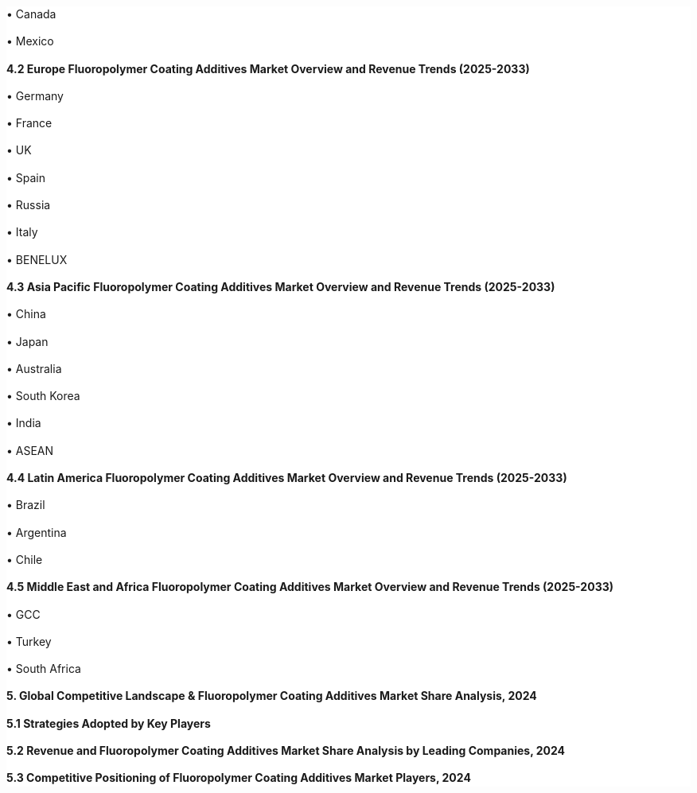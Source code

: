 • Canada

• Mexico

<strong>4.2 Europe Fluoropolymer Coating Additives Market Overview and Revenue Trends (2025-2033)</strong>

• Germany

• France

• UK

• Spain

• Russia

• Italy

• BENELUX

<strong>4.3 Asia Pacific Fluoropolymer Coating Additives Market Overview and Revenue Trends (2025-2033)</strong>

• China

• Japan

• Australia

• South Korea

• India

• ASEAN

<strong>4.4 Latin America Fluoropolymer Coating Additives Market Overview and Revenue Trends (2025-2033)</strong>

• Brazil

• Argentina

• Chile

<strong>4.5 Middle East and Africa Fluoropolymer Coating Additives Market Overview and Revenue Trends (2025-2033)</strong>

• GCC

• Turkey

• South Africa

<strong>5. Global Competitive Landscape & Fluoropolymer Coating Additives Market Share Analysis, 2024</strong>

<strong>5.1 Strategies Adopted by Key Players</strong>

<strong>5.2 Revenue and Fluoropolymer Coating Additives Market Share Analysis by Leading Companies, 2024</strong>

<strong>5.3 Competitive Positioning of Fluoropolymer Coating Additives Market Players, 2024</strong>
